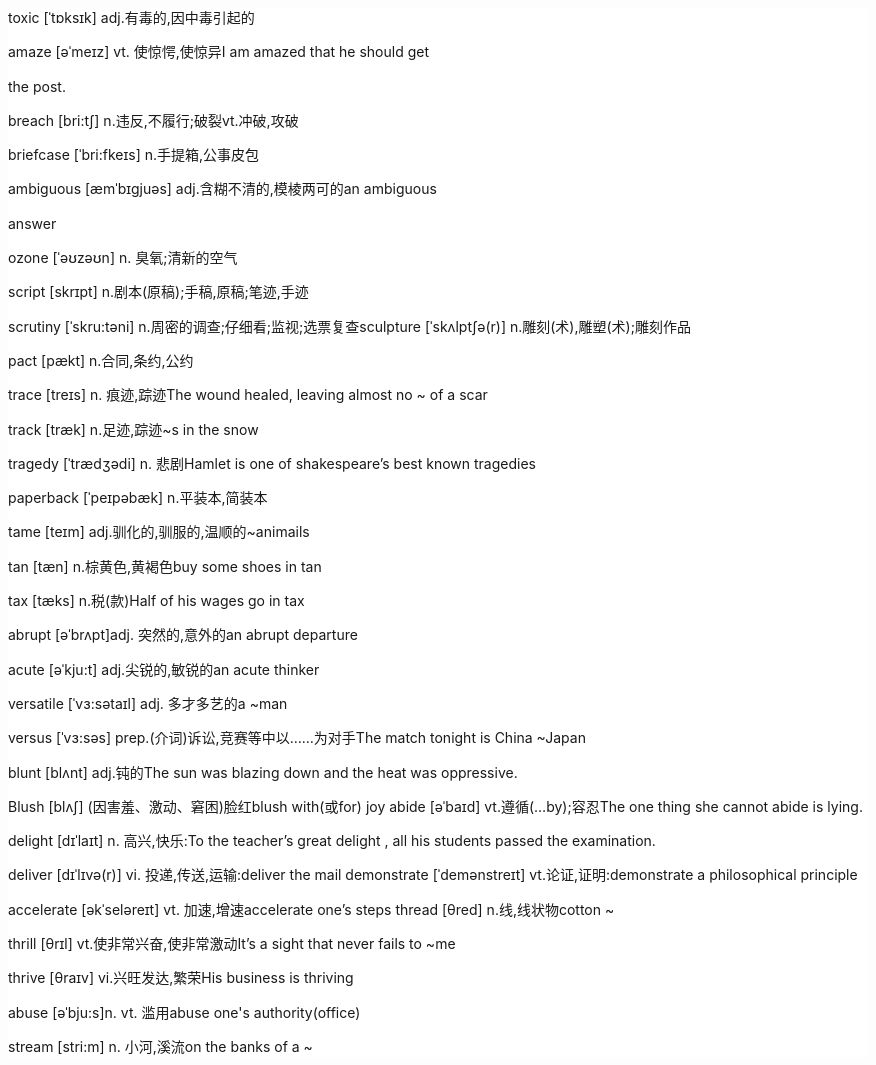 toxic [ˈtɒksɪk] adj.有毒的,因中毒引起的

amaze [əˈmeɪz] vt. 使惊愕,使惊异I am amazed that he should get

the post.

breach [bri:tʃ] n.违反,不履行;破裂vt.冲破,攻破

briefcase [ˈbri:fkeɪs] n.手提箱,公事皮包

ambiguous [æmˈbɪgjuəs] adj.含糊不清的,模棱两可的an ambiguous

answer

ozone [ˈəʊzəʊn] n. 臭氧;清新的空气

script [skrɪpt] n.剧本(原稿);手稿,原稿;笔迹,手迹

scrutiny [ˈskru:təni] n.周密的调查;仔细看;监视;选票复查sculpture [ˈskʌlptʃə(r)] n.雕刻(术),雕塑(术);雕刻作品

pact [pækt] n.合同,条约,公约

trace [treɪs] n. 痕迹,踪迹The wound healed, leaving almost no ~ of a scar

track [træk] n.足迹,踪迹~s in the snow

tragedy [ˈtrædʒədi] n. 悲剧Hamlet is one of shakespeare’s best known tragedies

paperback [ˈpeɪpəbæk] n.平装本,简装本

tame [teɪm] adj.驯化的,驯服的,温顺的~animails

tan [tæn] n.棕黄色,黄褐色buy some shoes in tan

tax [tæks] n.税(款)Half of his wages go in tax

abrupt [əˈbrʌpt]adj. 突然的,意外的an abrupt departure

acute [əˈkju:t] adj.尖锐的,敏锐的an acute thinker

versatile [ˈvɜ:sətaɪl] adj. 多才多艺的a ~man

versus [ˈvɜ:səs] prep.(介词)诉讼,竞赛等中以……为对手The match tonight is China ~Japan

blunt [blʌnt] adj.钝的The sun was blazing down and the heat was oppressive.

Blush [blʌʃ] (因害羞、激动、窘困)脸红blush with(或for) joy abide [əˈbaɪd] vt.遵循(…by);容忍The one thing she cannot abide is lying.

delight [dɪˈlaɪt] n. 高兴,快乐:To the teacher’s great delight , all his students passed the examination.

deliver [dɪˈlɪvə(r)] vi. 投递,传送,运输:deliver the mail demonstrate [ˈdemənstreɪt] vt.论证,证明:demonstrate a philosophical principle

accelerate [əkˈseləreɪt] vt. 加速,增速accelerate one’s steps thread [θred] n.线,线状物cotton ~

thrill [θrɪl] vt.使非常兴奋,使非常激动It’s a sight that never fails to ~me

thrive [θraɪv] vi.兴旺发达,繁荣His business is thriving

abuse [əˈbju:s]n. vt. 滥用abuse one's authority(office)

stream [stri:m] n. 小河,溪流on the banks of a ~
